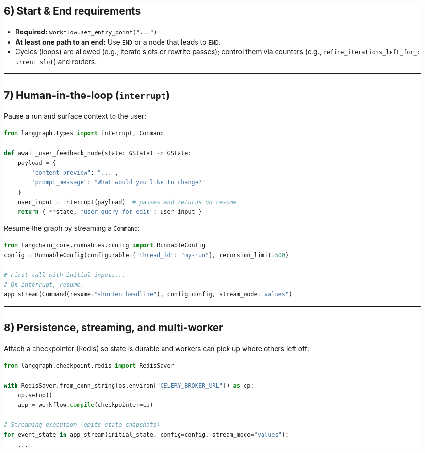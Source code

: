 
## 6) Start & End requirements

* **Required:** `workflow.set_entry_point("...")`
* **At least one path to an end:** Use `END` or a node that leads to `END`.
* Cycles (loops) are allowed (e.g., iterate slots or rewrite passes); control them via counters (e.g., `refine_iterations_left_for_current_slot`) and routers.

---

## 7) Human-in-the-loop (`interrupt`)

Pause a run and surface context to the user:

```python
from langgraph.types import interrupt, Command

def await_user_feedback_node(state: GState) -> GState:
    payload = {
        "content_preview": "...",
        "prompt_message": "What would you like to change?"
    }
    user_input = interrupt(payload)  # pauses and returns on resume
    return { **state, "user_query_for_edit": user_input }
```

Resume the graph by streaming a `Command`:

```python
from langchain_core.runnables.config import RunnableConfig
config = RunnableConfig(configurable={"thread_id": "my-run"}, recursion_limit=500)

# First call with initial inputs...
# On interrupt, resume:
app.stream(Command(resume="shorten headline"), config=config, stream_mode="values")
```

---

## 8) Persistence, streaming, and multi-worker

Attach a checkpointer (Redis) so state is durable and workers can pick up where others left off:

```python
from langgraph.checkpoint.redis import RedisSaver

with RedisSaver.from_conn_string(os.environ["CELERY_BROKER_URL"]) as cp:
    cp.setup()
    app = workflow.compile(checkpointer=cp)

# Streaming execution (emits state snapshots)
for event_state in app.stream(initial_state, config=config, stream_mode="values"):
    ...
```
